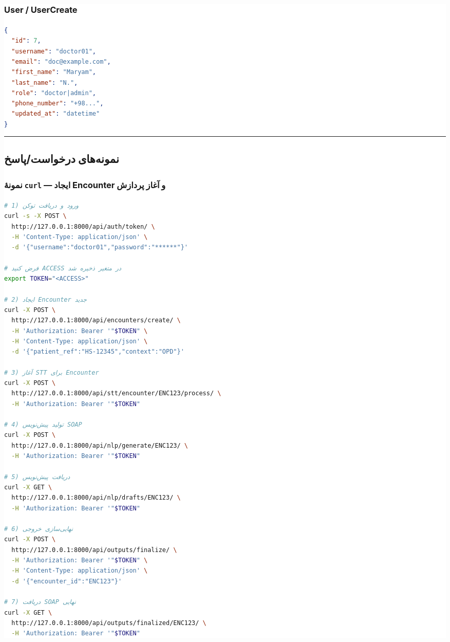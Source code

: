 ### User / UserCreate

```json
{
  "id": 7,
  "username": "doctor01",
  "email": "doc@example.com",
  "first_name": "Maryam",
  "last_name": "N.",
  "role": "doctor|admin",
  "phone_number": "+98...",
  "updated_at": "datetime"
}
```

---

## نمونه‌های درخواست/پاسخ

### نمونهٔ `curl` — ایجاد Encounter و آغاز پردازش

```bash
# 1) ورود و دریافت توکن
curl -s -X POST \
  http://127.0.0.1:8000/api/auth/token/ \
  -H 'Content-Type: application/json' \
  -d '{"username":"doctor01","password":"******"}'

# فرض کنید ACCESS در متغیر ذخیره شد
export TOKEN="<ACCESS>"

# 2) ایجاد Encounter جدید
curl -X POST \
  http://127.0.0.1:8000/api/encounters/create/ \
  -H 'Authorization: Bearer '"$TOKEN" \
  -H 'Content-Type: application/json' \
  -d '{"patient_ref":"HS-12345","context":"OPD"}'

# 3) آغاز STT برای Encounter
curl -X POST \
  http://127.0.0.1:8000/api/stt/encounter/ENC123/process/ \
  -H 'Authorization: Bearer '"$TOKEN"

# 4) تولید پیش‌نویس SOAP
curl -X POST \
  http://127.0.0.1:8000/api/nlp/generate/ENC123/ \
  -H 'Authorization: Bearer '"$TOKEN"

# 5) دریافت پیش‌نویس
curl -X GET \
  http://127.0.0.1:8000/api/nlp/drafts/ENC123/ \
  -H 'Authorization: Bearer '"$TOKEN"

# 6) نهایی‌سازی خروجی
curl -X POST \
  http://127.0.0.1:8000/api/outputs/finalize/ \
  -H 'Authorization: Bearer '"$TOKEN" \
  -H 'Content-Type: application/json' \
  -d '{"encounter_id":"ENC123"}'

# 7) دریافت SOAP نهایی
curl -X GET \
  http://127.0.0.1:8000/api/outputs/finalized/ENC123/ \
  -H 'Authorization: Bearer '"$TOKEN"
```